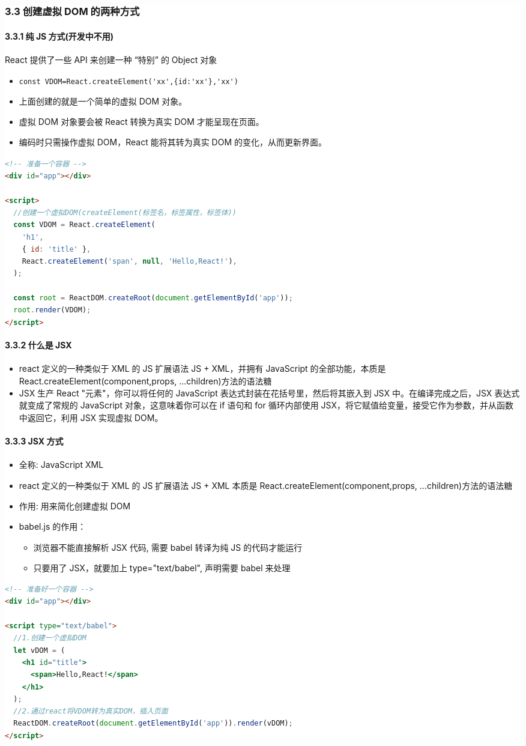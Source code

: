 ### 3.3 创建虚拟 DOM 的两种方式

#### 3.3.1 纯 JS 方式(开发中不用)

React 提供了一些 API 来创建一种 “特别” 的 Object 对象

- `const VDOM=React.createElement('xx',{id:'xx'},'xx')`

- 上面创建的就是一个简单的虚拟 DOM 对象。

- 虚拟 DOM 对象要会被 React 转换为真实 DOM 才能呈现在页面。

- 编码时只需操作虚拟 DOM，React 能将其转为真实 DOM 的变化，从而更新界面。

```html
<!-- 准备一个容器 -->
<div id="app"></div>

<script>
  //创建一个虚拟DOM(createElement(标签名，标签属性，标签体))
  const VDOM = React.createElement(
    'h1',
    { id: 'title' },
    React.createElement('span', null, 'Hello,React!'),
  );

  const root = ReactDOM.createRoot(document.getElementById('app'));
  root.render(VDOM);
</script>
```

#### 3.3.2 什么是 JSX

- react 定义的一种类似于 XML 的 JS 扩展语法 JS + XML，并拥有 JavaScript 的全部功能，本质是 React.createElement(component,props, ...children)方法的语法糖
- JSX 生产 React "元素"，你可以将任何的 JavaScript 表达式封装在花括号里，然后将其嵌入到 JSX 中。在编译完成之后，JSX 表达式就变成了常规的 JavaScript 对象，这意味着你可以在 if 语句和 for 循环内部使用 JSX，将它赋值给变量，接受它作为参数，并从函数中返回它，利用 JSX 实现虚拟 DOM。

#### 3.3.3 JSX 方式

- 全称: JavaScript XML

- react 定义的一种类似于 XML 的 JS 扩展语法 JS + XML 本质是 React.createElement(component,props, ...children)方法的语法糖

- 作用: 用来简化创建虚拟 DOM

- babel.js 的作用：

  - 浏览器不能直接解析 JSX 代码, 需要 babel 转译为纯 JS 的代码才能运行

  - 只要用了 JSX，就要加上 type="text/babel", 声明需要 babel 来处理

```html
<!-- 准备好一个容器 -->
<div id="app"></div>

<script type="text/babel">
  //1.创建一个虚拟DOM
  let vDOM = (
    <h1 id="title">
      <span>Hello,React!</span>
    </h1>
  );
  //2.通过react将VDOM转为真实DOM，插入页面
  ReactDOM.createRoot(document.getElementById('app')).render(vDOM);
</script>
```
